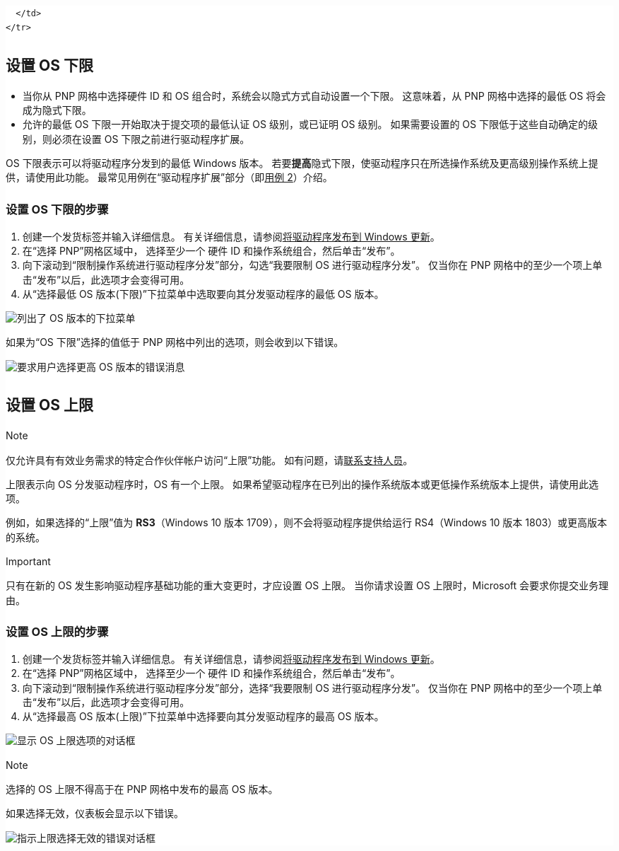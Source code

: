       </td>
    </tr>
  </tbody>
</table>

## <a name="setting-an-os-floor"></a>设置 OS 下限

* 当你从 PNP 网格中选择硬件 ID 和 OS 组合时，系统会以隐式方式自动设置一个下限。  这意味着，从 PNP 网格中选择的最低 OS 将会成为隐式下限。  
* 允许的最低 OS 下限一开始取决于提交项的最低认证 OS 级别，或已证明 OS 级别。  如果需要设置的 OS 下限低于这些自动确定的级别，则必须在设置 OS 下限之前进行驱动程序扩展。

OS 下限表示可以将驱动程序分发到的最低 Windows 版本。  若要**提高**隐式下限，使驱动程序只在所选操作系统及更高级别操作系统上提供，请使用此功能。
最常见用例在“驱动程序扩展”部分（即[用例 2](#use-case-2--publishing-an-expanded-submission-to-a-specific-os-level)）介绍。

### <a name="to-set-the-os-floor"></a>设置 OS 下限的步骤

1. 创建一个发货标签并输入详细信息。  有关详细信息，请参阅[将驱动程序发布到 Windows 更新](publish-a-driver-to-windows-update.md)。
2. 在“选择 PNP”网格区域中，  选择至少一个  硬件 ID 和操作系统组合，然后单击“发布”。 
3. 向下滚动到“限制操作系统进行驱动程序分发”部分，勾选“我要限制 OS 进行驱动程序分发”。    仅当你在 PNP 网格中的至少一个项上单击“发布”以后，此选项才会变得可用。 
4. 从“选择最低 OS 版本(下限)”下拉菜单中选取要向其分发驱动程序的最低 OS 版本。 

![列出了 OS 版本的下拉菜单](images/restrict-floor.png)

如果为“OS 下限”选择的值低于 PNP 网格中列出的选项，则会收到以下错误。

![要求用户选择更高 OS 版本的错误消息](images/restrict-floor-error-too-low.png)

## <a name="setting-an-os-ceiling"></a>设置 OS 上限

>[!NOTE]
> 仅允许具有有效业务需求的特定合作伙伴帐户访问“上限”功能。  如有问题，请[联系支持人员](https://go.microsoft.com/fwlink/?linkid=2038065)。

上限表示向 OS 分发驱动程序时，OS 有一个上限。 如果希望驱动程序在已列出的操作系统版本或更低操作系统版本上提供，请使用此选项。

例如，如果选择的“上限”值为 **RS3**（Windows 10 版本 1709），则不会将驱动程序提供给运行 RS4（Windows 10 版本 1803）或更高版本的系统。

>[!IMPORTANT]
>只有在新的 OS 发生影响驱动程序基础功能的重大变更时，才应设置 OS 上限。 当你请求设置 OS 上限时，Microsoft 会要求你提交业务理由。

### <a name="to-set-the-os-ceiling"></a>设置 OS 上限的步骤

1. 创建一个发货标签并输入详细信息。  有关详细信息，请参阅[将驱动程序发布到 Windows 更新](publish-a-driver-to-windows-update.md)。
2. 在“选择 PNP”网格区域中，  选择至少一个  硬件 ID 和操作系统组合，然后单击“发布”。 
3. 向下滚动到“限制操作系统进行驱动程序分发”部分，选择“我要限制 OS 进行驱动程序分发”。    仅当你在 PNP 网格中的至少一个项上单击“发布”以后，此选项才会变得可用。 
4. 从“选择最高 OS 版本(上限)”下拉菜单中选择要向其分发驱动程序的最高 OS 版本。 

![显示 OS 上限选项的对话框](images/restrict-ceiling.png)

>[!NOTE]
>选择的 OS 上限不得高于在 PNP 网格中发布的最高 OS 版本。

如果选择无效，仪表板会显示以下错误。

![指示上限选择无效的错误对话框](images/restrict-ceiling-error.png)
